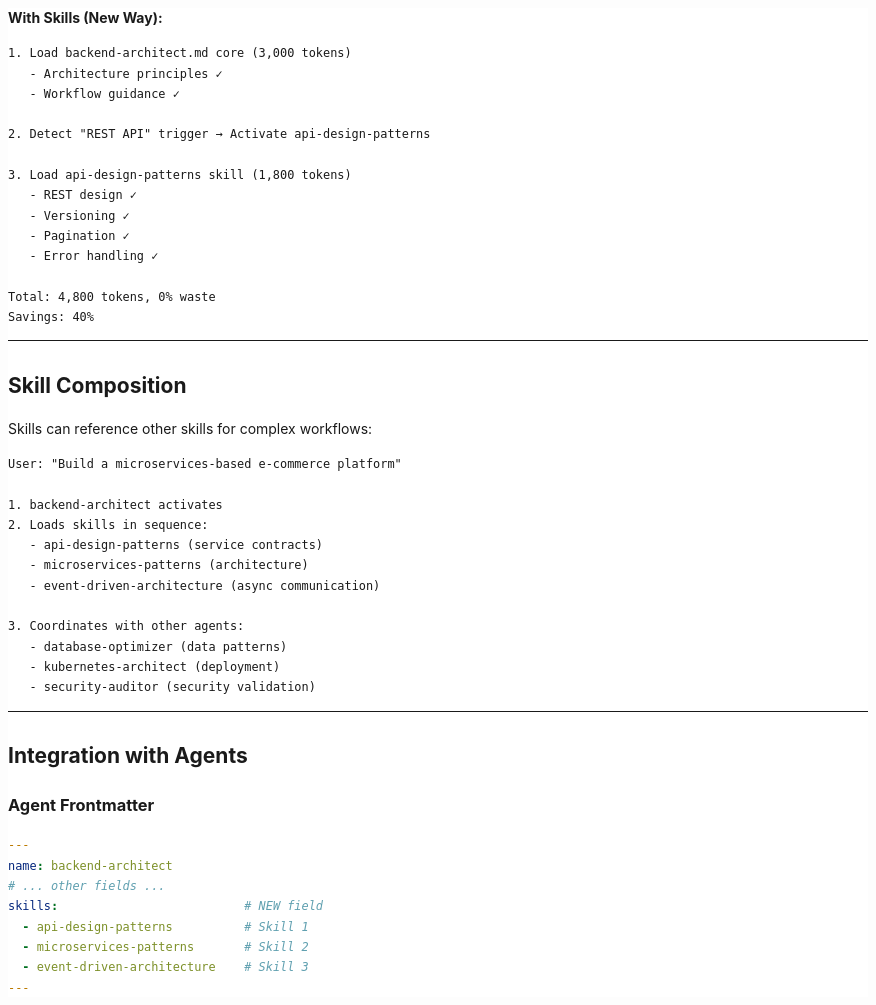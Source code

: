 **With Skills (New Way):**
```
1. Load backend-architect.md core (3,000 tokens)
   - Architecture principles ✓
   - Workflow guidance ✓

2. Detect "REST API" trigger → Activate api-design-patterns

3. Load api-design-patterns skill (1,800 tokens)
   - REST design ✓
   - Versioning ✓
   - Pagination ✓
   - Error handling ✓

Total: 4,800 tokens, 0% waste
Savings: 40%
```

---

## Skill Composition

Skills can reference other skills for complex workflows:

```
User: "Build a microservices-based e-commerce platform"

1. backend-architect activates
2. Loads skills in sequence:
   - api-design-patterns (service contracts)
   - microservices-patterns (architecture)
   - event-driven-architecture (async communication)

3. Coordinates with other agents:
   - database-optimizer (data patterns)
   - kubernetes-architect (deployment)
   - security-auditor (security validation)
```

---

## Integration with Agents

### Agent Frontmatter

```yaml
---
name: backend-architect
# ... other fields ...
skills:                          # NEW field
  - api-design-patterns          # Skill 1
  - microservices-patterns       # Skill 2
  - event-driven-architecture    # Skill 3
---
```
